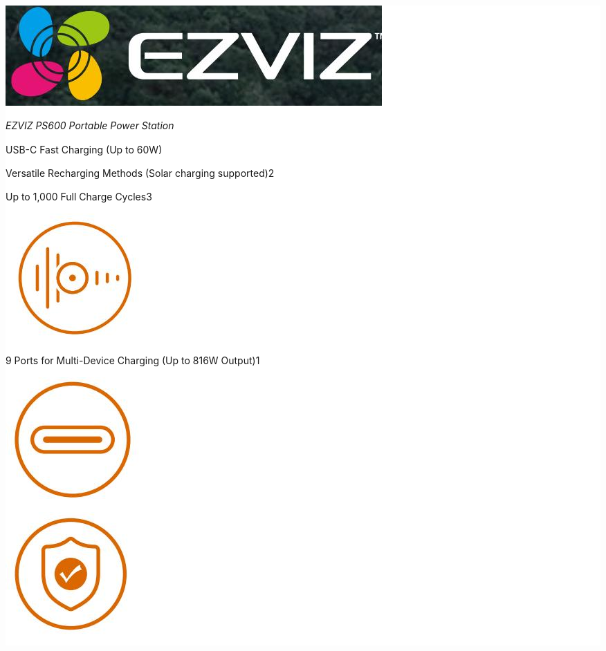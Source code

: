 ![](images/_page_0_Picture_0.jpeg)

*EZVIZ PS600 Portable Power Station*

USB-C Fast Charging (Up to 60W)

Versatile Recharging Methods (Solar charging supported)2

Up to 1,000 Full Charge Cycles3

![](images/_page_1_Picture_20.jpeg)

9 Ports for Multi-Device Charging (Up to 816W Output)1

![](images/_page_1_Picture_6.jpeg)

![](images/_page_1_Picture_9.jpeg)
